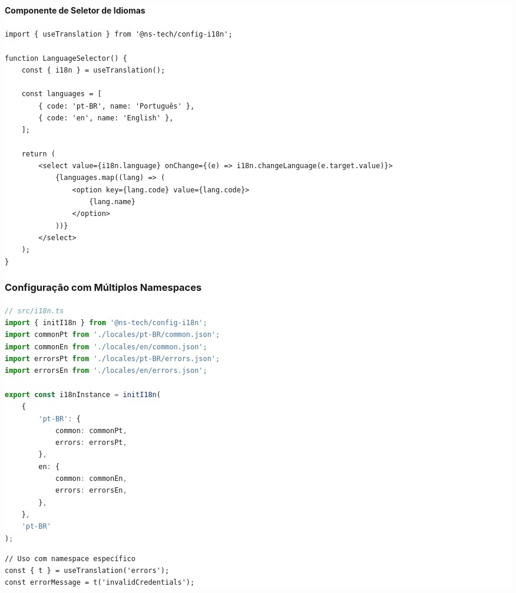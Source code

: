 #### Componente de Seletor de Idiomas

```tsx
import { useTranslation } from '@ns-tech/config-i18n';

function LanguageSelector() {
    const { i18n } = useTranslation();

    const languages = [
        { code: 'pt-BR', name: 'Português' },
        { code: 'en', name: 'English' },
    ];

    return (
        <select value={i18n.language} onChange={(e) => i18n.changeLanguage(e.target.value)}>
            {languages.map((lang) => (
                <option key={lang.code} value={lang.code}>
                    {lang.name}
                </option>
            ))}
        </select>
    );
}
```

### Configuração com Múltiplos Namespaces

```typescript
// src/i18n.ts
import { initI18n } from '@ns-tech/config-i18n';
import commonPt from './locales/pt-BR/common.json';
import commonEn from './locales/en/common.json';
import errorsPt from './locales/pt-BR/errors.json';
import errorsEn from './locales/en/errors.json';

export const i18nInstance = initI18n(
    {
        'pt-BR': {
            common: commonPt,
            errors: errorsPt,
        },
        en: {
            common: commonEn,
            errors: errorsEn,
        },
    },
    'pt-BR'
);
```

```tsx
// Uso com namespace específico
const { t } = useTranslation('errors');
const errorMessage = t('invalidCredentials');
```
